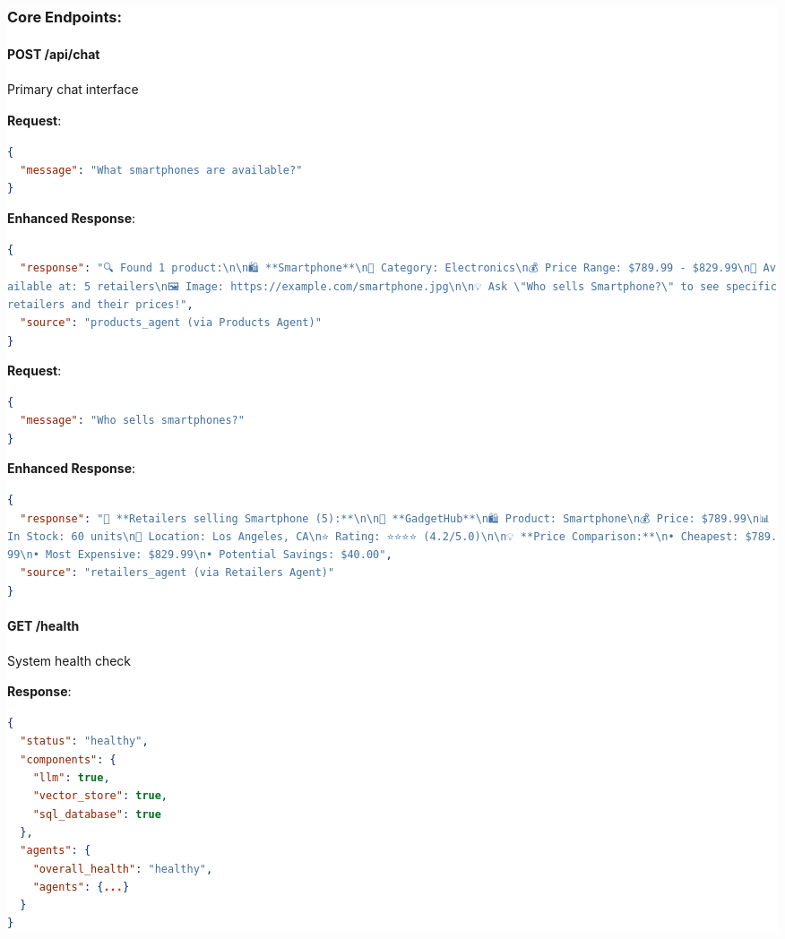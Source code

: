 ### Core Endpoints:

#### **POST /api/chat**
Primary chat interface

**Request**:
```json
{
  "message": "What smartphones are available?"
}
```

**Enhanced Response**:
```json
{
  "response": "🔍 Found 1 product:\n\n🛍️ **Smartphone**\n📂 Category: Electronics\n💰 Price Range: $789.99 - $829.99\n🏪 Available at: 5 retailers\n🖼️ Image: https://example.com/smartphone.jpg\n\n💡 Ask \"Who sells Smartphone?\" to see specific retailers and their prices!",
  "source": "products_agent (via Products Agent)"
}
```

**Request**:
```json
{
  "message": "Who sells smartphones?"
}
```

**Enhanced Response**:
```json
{
  "response": "🏬 **Retailers selling Smartphone (5):**\n\n📱 **GadgetHub**\n🛍️ Product: Smartphone\n💰 Price: $789.99\n📊 In Stock: 60 units\n📍 Location: Los Angeles, CA\n⭐ Rating: ⭐⭐⭐⭐ (4.2/5.0)\n\n💡 **Price Comparison:**\n• Cheapest: $789.99\n• Most Expensive: $829.99\n• Potential Savings: $40.00",
  "source": "retailers_agent (via Retailers Agent)"
}
```

#### **GET /health**
System health check

**Response**:
```json
{
  "status": "healthy",
  "components": {
    "llm": true,
    "vector_store": true,
    "sql_database": true
  },
  "agents": {
    "overall_health": "healthy",
    "agents": {...}
  }
}
```
